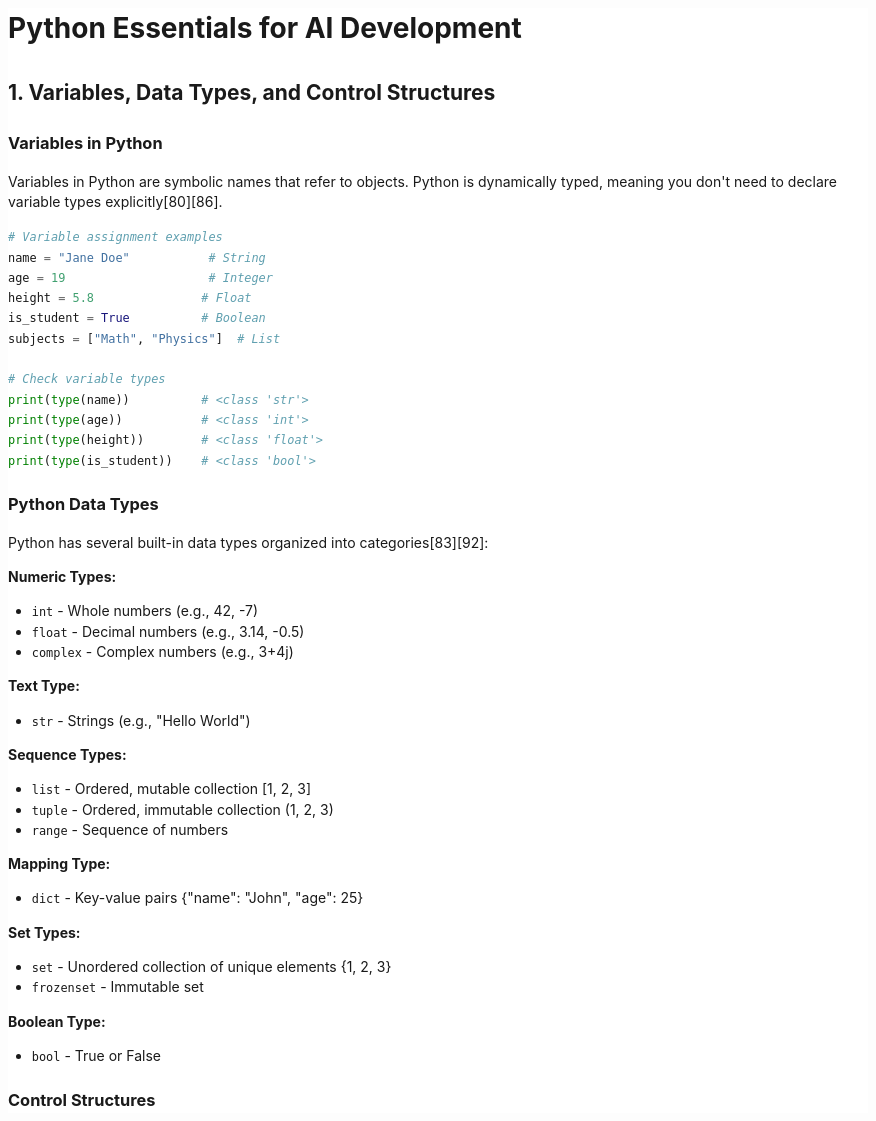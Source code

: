 # Python Essentials for AI Development

## 1. Variables, Data Types, and Control Structures

### Variables in Python

Variables in Python are symbolic names that refer to objects. Python is dynamically typed, meaning you don't need to declare variable types explicitly[80][86].

```python
# Variable assignment examples
name = "Jane Doe"           # String
age = 19                    # Integer
height = 5.8               # Float
is_student = True          # Boolean
subjects = ["Math", "Physics"]  # List

# Check variable types
print(type(name))          # <class 'str'>
print(type(age))           # <class 'int'>
print(type(height))        # <class 'float'>
print(type(is_student))    # <class 'bool'>
```

### Python Data Types

Python has several built-in data types organized into categories[83][92]:

**Numeric Types:**
- `int` - Whole numbers (e.g., 42, -7)
- `float` - Decimal numbers (e.g., 3.14, -0.5)
- `complex` - Complex numbers (e.g., 3+4j)

**Text Type:**
- `str` - Strings (e.g., "Hello World")

**Sequence Types:**
- `list` - Ordered, mutable collection [1, 2, 3]
- `tuple` - Ordered, immutable collection (1, 2, 3)
- `range` - Sequence of numbers

**Mapping Type:**
- `dict` - Key-value pairs {"name": "John", "age": 25}

**Set Types:**
- `set` - Unordered collection of unique elements {1, 2, 3}
- `frozenset` - Immutable set

**Boolean Type:**
- `bool` - True or False

### Control Structures
